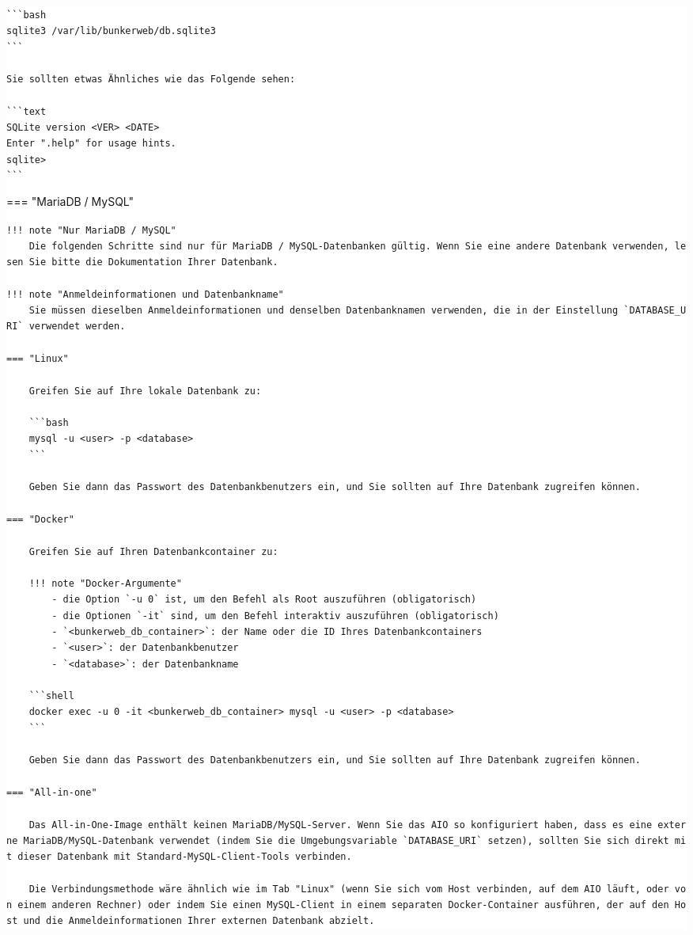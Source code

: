     ```bash
    sqlite3 /var/lib/bunkerweb/db.sqlite3
    ```

    Sie sollten etwas Ähnliches wie das Folgende sehen:

    ```text
    SQLite version <VER> <DATE>
    Enter ".help" for usage hints.
    sqlite>
    ```

=== "MariaDB / MySQL"

    !!! note "Nur MariaDB / MySQL"
        Die folgenden Schritte sind nur für MariaDB / MySQL-Datenbanken gültig. Wenn Sie eine andere Datenbank verwenden, lesen Sie bitte die Dokumentation Ihrer Datenbank.

    !!! note "Anmeldeinformationen und Datenbankname"
        Sie müssen dieselben Anmeldeinformationen und denselben Datenbanknamen verwenden, die in der Einstellung `DATABASE_URI` verwendet werden.

    === "Linux"

        Greifen Sie auf Ihre lokale Datenbank zu:

        ```bash
        mysql -u <user> -p <database>
        ```

        Geben Sie dann das Passwort des Datenbankbenutzers ein, und Sie sollten auf Ihre Datenbank zugreifen können.

    === "Docker"

        Greifen Sie auf Ihren Datenbankcontainer zu:

        !!! note "Docker-Argumente"
            - die Option `-u 0` ist, um den Befehl als Root auszuführen (obligatorisch)
            - die Optionen `-it` sind, um den Befehl interaktiv auszuführen (obligatorisch)
            - `<bunkerweb_db_container>`: der Name oder die ID Ihres Datenbankcontainers
            - `<user>`: der Datenbankbenutzer
            - `<database>`: der Datenbankname

        ```shell
        docker exec -u 0 -it <bunkerweb_db_container> mysql -u <user> -p <database>
        ```

        Geben Sie dann das Passwort des Datenbankbenutzers ein, und Sie sollten auf Ihre Datenbank zugreifen können.

    === "All-in-one"

        Das All-in-One-Image enthält keinen MariaDB/MySQL-Server. Wenn Sie das AIO so konfiguriert haben, dass es eine externe MariaDB/MySQL-Datenbank verwendet (indem Sie die Umgebungsvariable `DATABASE_URI` setzen), sollten Sie sich direkt mit dieser Datenbank mit Standard-MySQL-Client-Tools verbinden.

        Die Verbindungsmethode wäre ähnlich wie im Tab "Linux" (wenn Sie sich vom Host verbinden, auf dem AIO läuft, oder von einem anderen Rechner) oder indem Sie einen MySQL-Client in einem separaten Docker-Container ausführen, der auf den Host und die Anmeldeinformationen Ihrer externen Datenbank abzielt.
